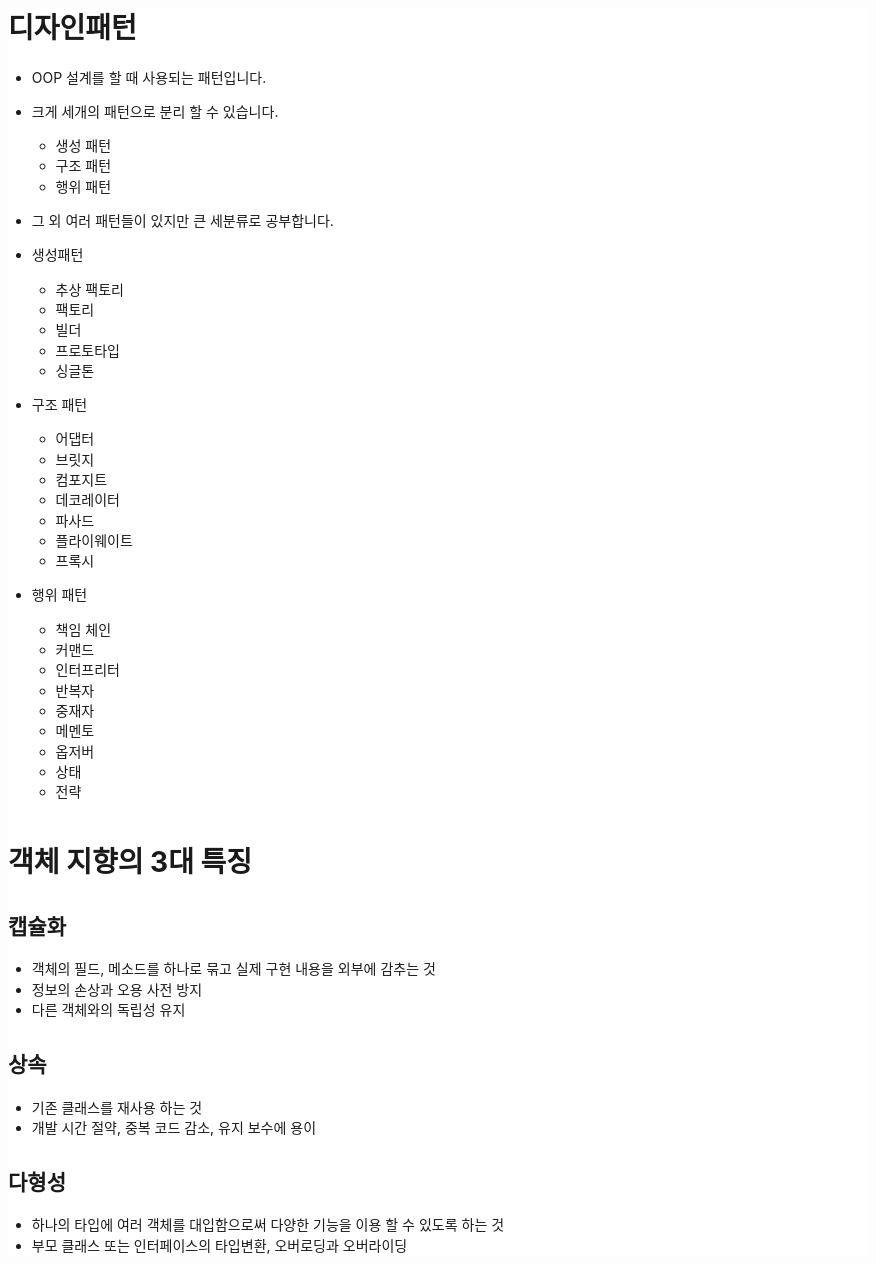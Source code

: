 # 디자인패턴

- OOP 설계를 할 때 사용되는 패턴입니다.

- 크게 세개의 패턴으로 분리 할 수 있습니다.
    - 생성 패턴
    - 구조 패턴
    - 행위 패턴

- 그 외 여러 패턴들이 있지만 큰 세분류로 공부합니다.

- 생성패턴
    - 추상 팩토리
    - 팩토리
    - 빌더
    - 프로토타입
    - 싱글톤

- 구조 패턴
    - 어댑터
    - 브릿지
    - 컴포지트
    - 데코레이터
    - 파사드
    - 플라이웨이트
    - 프록시

- 행위 패턴
    - 책임 체인
    - 커맨드
    - 인터프리터
    - 반복자
    - 중재자
    - 메멘토
    - 옵저버
    - 상태
    - 전략

# 객체 지향의 3대 특징

## 캡슐화
- 객체의 필드, 메소드를 하나로 묶고 실제 구현 내용을 외부에 감추는 것
- 정보의 손상과 오용 사전 방지
- 다른 객체와의 독립성 유지

## 상속
- 기존 클래스를 재사용 하는 것
- 개발 시간 절약, 중복 코드 감소, 유지 보수에 용이

## 다형성
- 하나의 타입에 여러 객체를 대입함으로써 다양한 기능을 이용 할 수 있도록 하는 것
- 부모 클래스 또는 인터페이스의 타입변환, 오버로딩과 오버라이딩
